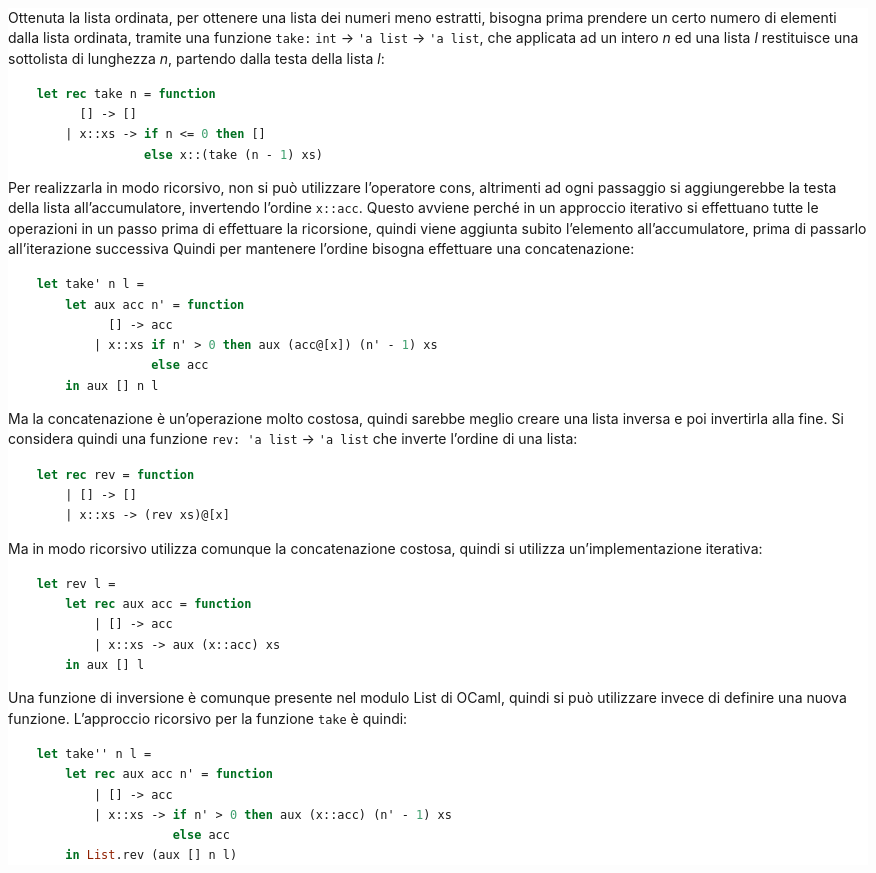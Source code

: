 Ottenuta la lista ordinata, per ottenere una lista dei numeri meno estratti, bisogna prima prendere un certo numero di elementi dalla lista ordinata, tramite una funzione `take:` `int` $\rightarrow$ `'a list` $\rightarrow$ `'a list`, che applicata ad un intero $n$ ed una lista $l$ restituisce una sottolista di lunghezza $n$, partendo dalla testa della lista $l$:

``` ocaml
    let rec take n = function
          [] -> []
        | x::xs -> if n <= 0 then []
                   else x::(take (n - 1) xs)
```

Per realizzarla in modo ricorsivo, non si può utilizzare l’operatore cons, altrimenti ad ogni passaggio si aggiungerebbe la testa della lista all’accumulatore, invertendo l’ordine `x::acc`. Questo avviene perché in un approccio iterativo si effettuano tutte le operazioni in un passo prima di effettuare la ricorsione, quindi viene aggiunta subito l’elemento all’accumulatore, prima di passarlo all’iterazione successiva Quindi per mantenere l’ordine bisogna effettuare una concatenazione:

``` ocaml
    let take' n l = 
        let aux acc n' = function
              [] -> acc
            | x::xs if n' > 0 then aux (acc@[x]) (n' - 1) xs
                    else acc 
        in aux [] n l
```

Ma la concatenazione è un’operazione molto costosa, quindi sarebbe meglio creare una lista inversa e poi invertirla alla fine. Si considera quindi una funzione `rev: 'a list` $\rightarrow$ `'a list` che inverte l’ordine di una lista:

``` ocaml
    let rec rev = function
        | [] -> []
        | x::xs -> (rev xs)@[x]    
```

Ma in modo ricorsivo utilizza comunque la concatenazione costosa, quindi si utilizza un’implementazione iterativa:

``` ocaml
    let rev l =
        let rec aux acc = function
            | [] -> acc
            | x::xs -> aux (x::acc) xs
        in aux [] l
```

Una funzione di inversione è comunque presente nel modulo List di OCaml, quindi si può utilizzare invece di definire una nuova funzione. L’approccio ricorsivo per la funzione `take` è quindi:

``` ocaml
    let take'' n l = 
        let rec aux acc n' = function
            | [] -> acc
            | x::xs -> if n' > 0 then aux (x::acc) (n' - 1) xs
                       else acc 
        in List.rev (aux [] n l)
```
